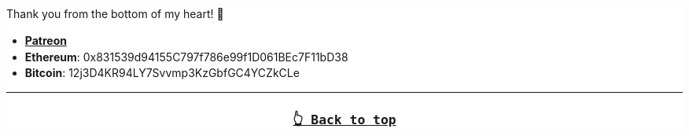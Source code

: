 Thank you from the bottom of my heart! 💙

- [**Patreon**](https://www.patreon.com/elenapan)
- **Ethereum**: 0x831539d94155C797f786e99f1D061BEc7F11bD38
- **Bitcoin**: 12j3D4KR94LY7Svvmp3KzGbfGC4YCZkCLe

---

<h3 align="center">
    <a href="#----setup-----wiki-----gallery-----tip-jar"><tt>👆 Back to top</tt></a>
</h3>
